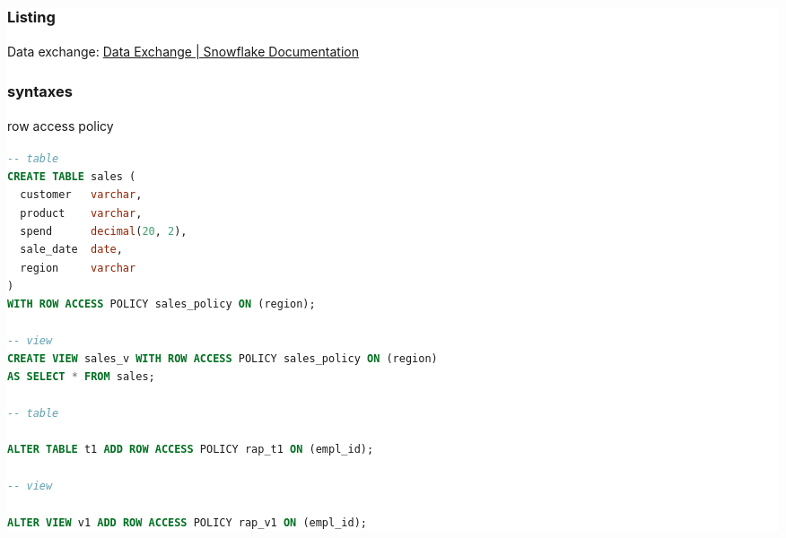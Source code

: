 ### Listing

Data exchange: [Data Exchange | Snowflake Documentation](https://docs.snowflake.com/en/user-guide/data-exchange)

  

  

  

  

### syntaxes

row access policy

```SQL
-- table
CREATE TABLE sales (
  customer   varchar,
  product    varchar,
  spend      decimal(20, 2),
  sale_date  date,
  region     varchar
)
WITH ROW ACCESS POLICY sales_policy ON (region);

-- view
CREATE VIEW sales_v WITH ROW ACCESS POLICY sales_policy ON (region)
AS SELECT * FROM sales;

-- table

ALTER TABLE t1 ADD ROW ACCESS POLICY rap_t1 ON (empl_id);

-- view

ALTER VIEW v1 ADD ROW ACCESS POLICY rap_v1 ON (empl_id);
```